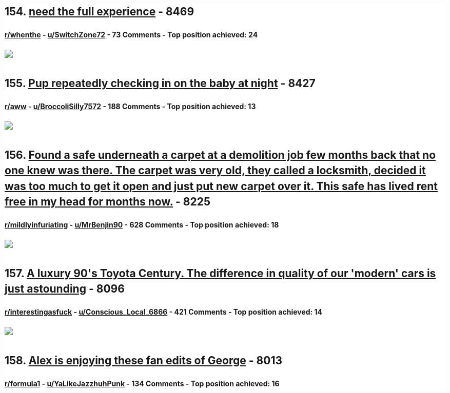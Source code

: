 ## 154. [need the full experience](http://reddit.com/r/whenthe/comments/wpkmkd/need_the_full_experience/) - 8469
#### [r/whenthe](http://reddit.com/r/whenthe) - [u/SwitchZone72](http://reddit.com/u/SwitchZone72) - 73 Comments - Top position achieved: 24

<a href="https://i.redd.it/z6yzpuvd50i91.gif"><img src="https://a.thumbs.redditmedia.com/dgT73AiGMxKzi_yiXemp3UQl8US5Bhp5SG3ZhrmDZm8.jpg"></img></a>

## 155. [Pup repeatedly checking in on the baby at night](http://reddit.com/r/aww/comments/wpvot2/pup_repeatedly_checking_in_on_the_baby_at_night/) - 8427
#### [r/aww](http://reddit.com/r/aww) - [u/BroccoliSilly7572](http://reddit.com/u/BroccoliSilly7572) - 188 Comments - Top position achieved: 13

<a href="https://v.redd.it/3r1v4fhw43i91"><img src="https://b.thumbs.redditmedia.com/oTnaGebi8uXhWAMWGmGhMwGbrUJf0qj1hvCI7UHO24Q.jpg"></img></a>

## 156. [Found a safe underneath a carpet at a demolition job few months back that no one knew was there. The carpet was very old, they called a locksmith, decided it was too much to get it open and just put new carpet over it. This safe has lived rent free in my head for months now.](http://reddit.com/r/mildlyinfuriating/comments/wq9tkq/found_a_safe_underneath_a_carpet_at_a_demolition/) - 8225
#### [r/mildlyinfuriating](http://reddit.com/r/mildlyinfuriating) - [u/MrBenjin90](http://reddit.com/u/MrBenjin90) - 628 Comments - Top position achieved: 18

<a href="https://i.redd.it/jpt6fhexz5i91.jpg"><img src="https://b.thumbs.redditmedia.com/FHq1cxwD7owQwUuYd3PsiV-Yuh0jQz_wkkKzpm2Bhzg.jpg"></img></a>

## 157. [A luxury 90's Toyota Century. The difference in quality of our 'modern' cars is just astounding](http://reddit.com/r/interestingasfuck/comments/wpkqh3/a_luxury_90s_toyota_century_the_difference_in/) - 8096
#### [r/interestingasfuck](http://reddit.com/r/interestingasfuck) - [u/Conscious_Local_6866](http://reddit.com/u/Conscious_Local_6866) - 421 Comments - Top position achieved: 14

<a href="https://v.redd.it/9erphkhc60i91"><img src="https://b.thumbs.redditmedia.com/yVagzhEvQEU2rl-uzYOGaHPZvwV03Sl07xIWbyyhi8o.jpg"></img></a>

## 158. [Alex is enjoying these fan edits of George](http://reddit.com/r/formula1/comments/wprqr4/alex_is_enjoying_these_fan_edits_of_george/) - 8013
#### [r/formula1](http://reddit.com/r/formula1) - [u/YaLikeJazzhuhPunk](http://reddit.com/u/YaLikeJazzhuhPunk) - 134 Comments - Top position achieved: 16
